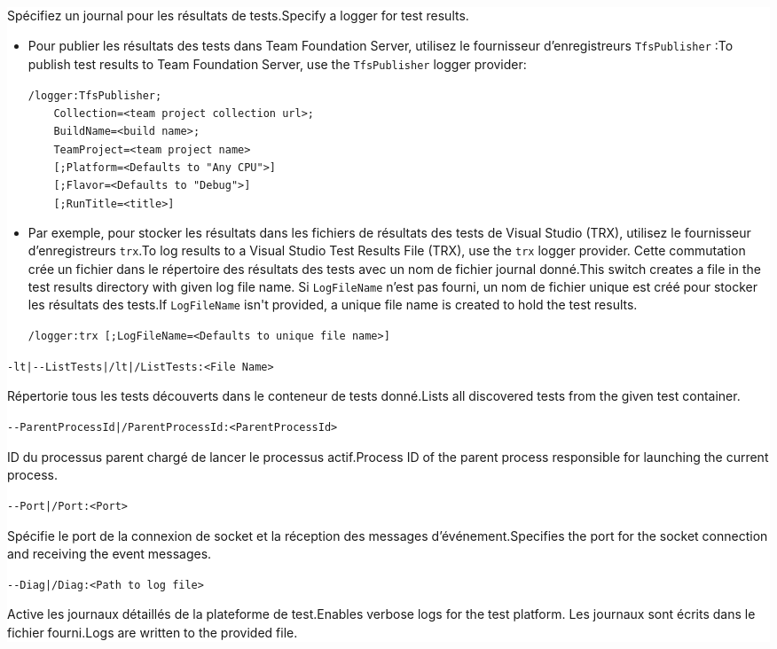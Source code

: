 <span data-ttu-id="697e5-171">Spécifiez un journal pour les résultats de tests.</span><span class="sxs-lookup"><span data-stu-id="697e5-171">Specify a logger for test results.</span></span>

* <span data-ttu-id="697e5-172">Pour publier les résultats des tests dans Team Foundation Server, utilisez le fournisseur d’enregistreurs `TfsPublisher` :</span><span class="sxs-lookup"><span data-stu-id="697e5-172">To publish test results to Team Foundation Server, use the `TfsPublisher` logger provider:</span></span>

  ```
  /logger:TfsPublisher;
      Collection=<team project collection url>;
      BuildName=<build name>;
      TeamProject=<team project name>
      [;Platform=<Defaults to "Any CPU">]
      [;Flavor=<Defaults to "Debug">]
      [;RunTitle=<title>]
  ```

* <span data-ttu-id="697e5-173">Par exemple, pour stocker les résultats dans les fichiers de résultats des tests de Visual Studio (TRX), utilisez le fournisseur d’enregistreurs `trx`.</span><span class="sxs-lookup"><span data-stu-id="697e5-173">To log results to a Visual Studio Test Results File (TRX), use the `trx` logger provider.</span></span> <span data-ttu-id="697e5-174">Cette commutation crée un fichier dans le répertoire des résultats des tests avec un nom de fichier journal donné.</span><span class="sxs-lookup"><span data-stu-id="697e5-174">This switch creates a file in the test results directory with given log file name.</span></span> <span data-ttu-id="697e5-175">Si `LogFileName` n’est pas fourni, un nom de fichier unique est créé pour stocker les résultats des tests.</span><span class="sxs-lookup"><span data-stu-id="697e5-175">If `LogFileName` isn't provided, a unique file name is created to hold the test results.</span></span>

  ```
  /logger:trx [;LogFileName=<Defaults to unique file name>]
  ```

`-lt|--ListTests|/lt|/ListTests:<File Name>`

<span data-ttu-id="697e5-176">Répertorie tous les tests découverts dans le conteneur de tests donné.</span><span class="sxs-lookup"><span data-stu-id="697e5-176">Lists all discovered tests from the given test container.</span></span>

`--ParentProcessId|/ParentProcessId:<ParentProcessId>`

<span data-ttu-id="697e5-177">ID du processus parent chargé de lancer le processus actif.</span><span class="sxs-lookup"><span data-stu-id="697e5-177">Process ID of the parent process responsible for launching the current process.</span></span>

`--Port|/Port:<Port>`

<span data-ttu-id="697e5-178">Spécifie le port de la connexion de socket et la réception des messages d’événement.</span><span class="sxs-lookup"><span data-stu-id="697e5-178">Specifies the port for the socket connection and receiving the event messages.</span></span>

`--Diag|/Diag:<Path to log file>`

<span data-ttu-id="697e5-179">Active les journaux détaillés de la plateforme de test.</span><span class="sxs-lookup"><span data-stu-id="697e5-179">Enables verbose logs for the test platform.</span></span> <span data-ttu-id="697e5-180">Les journaux sont écrits dans le fichier fourni.</span><span class="sxs-lookup"><span data-stu-id="697e5-180">Logs are written to the provided file.</span></span>
